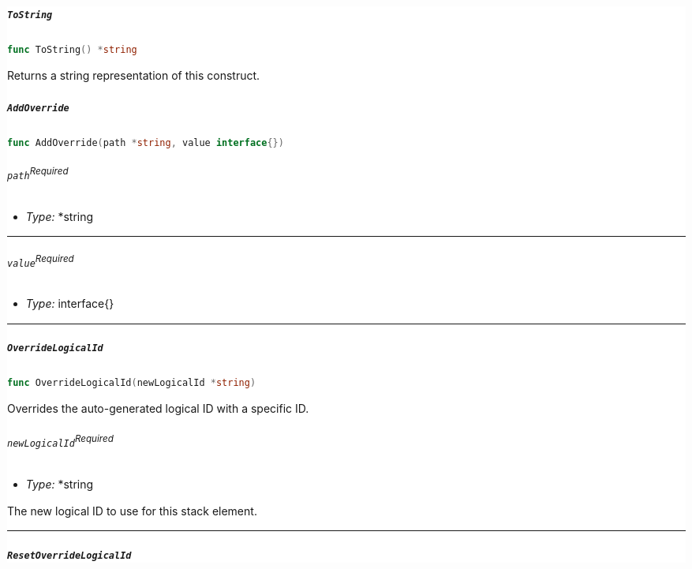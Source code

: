 
##### `ToString` <a name="ToString" id="rhizo-co-terraform-provider-lacework.integrationGcr.IntegrationGcr.toString"></a>

```go
func ToString() *string
```

Returns a string representation of this construct.

##### `AddOverride` <a name="AddOverride" id="rhizo-co-terraform-provider-lacework.integrationGcr.IntegrationGcr.addOverride"></a>

```go
func AddOverride(path *string, value interface{})
```

###### `path`<sup>Required</sup> <a name="path" id="rhizo-co-terraform-provider-lacework.integrationGcr.IntegrationGcr.addOverride.parameter.path"></a>

- *Type:* *string

---

###### `value`<sup>Required</sup> <a name="value" id="rhizo-co-terraform-provider-lacework.integrationGcr.IntegrationGcr.addOverride.parameter.value"></a>

- *Type:* interface{}

---

##### `OverrideLogicalId` <a name="OverrideLogicalId" id="rhizo-co-terraform-provider-lacework.integrationGcr.IntegrationGcr.overrideLogicalId"></a>

```go
func OverrideLogicalId(newLogicalId *string)
```

Overrides the auto-generated logical ID with a specific ID.

###### `newLogicalId`<sup>Required</sup> <a name="newLogicalId" id="rhizo-co-terraform-provider-lacework.integrationGcr.IntegrationGcr.overrideLogicalId.parameter.newLogicalId"></a>

- *Type:* *string

The new logical ID to use for this stack element.

---

##### `ResetOverrideLogicalId` <a name="ResetOverrideLogicalId" id="rhizo-co-terraform-provider-lacework.integrationGcr.IntegrationGcr.resetOverrideLogicalId"></a>
